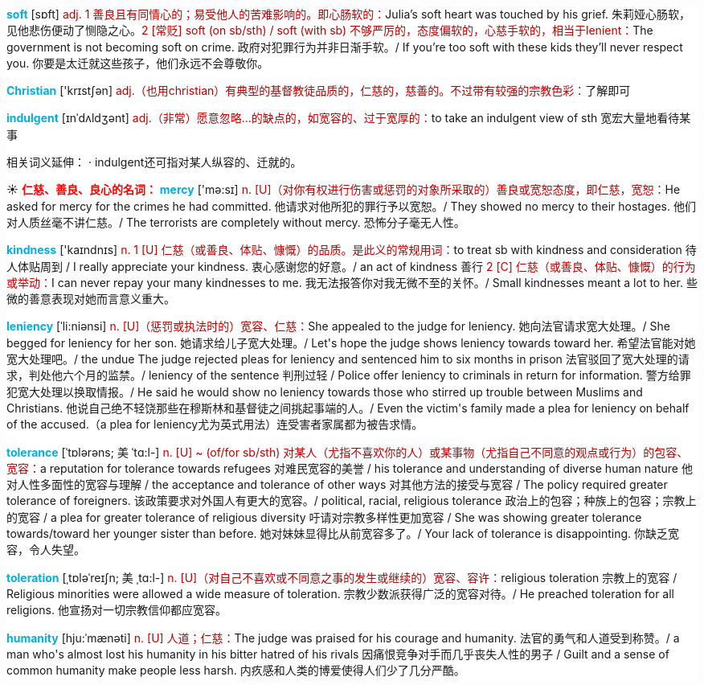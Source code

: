 <font color="sky blue">**soft**</font> [sɒft] 
<font color="#c00000">adj. 1 善良且有同情心的；易受他人的苦难影响的。即心肠软的：</font>Julia’s soft heart was touched by his grief. 朱莉娅心肠软，见他悲伤便动了恻隐之心。<font color="#c00000">2 [常贬] soft (on sb/sth) / soft (with sb) 不够严厉的，态度偏软的，心慈手软的，相当于lenient：</font>The government is not becoming soft on crime. 政府对犯罪行为并非日渐手软。/ If you’re too soft with these kids they’ll never respect you. 你要是太迁就这些孩子，他们永远不会尊敬你。

<font color="sky blue">**Christian**</font> ['krɪstʃən] 
<font color="#c00000">adj.（也用christian）有典型的基督教徒品质的，仁慈的，慈善的。不过带有较强的宗教色彩：</font>了解即可
           
<font color="sky blue">**indulgent**</font> [ɪnˈdʌldʒənt]
<font color="#c00000">adj.（非常）愿意忽略…的缺点的，如宽容的、过于宽厚的：</font>to take an indulgent view of sth 宽宏大量地看待某事

相关词义延伸：
· indulgent还可指对某人纵容的、迁就的。

☀ <font color="red">**仁慈、善良、良心的名词：**</font>
<font color="sky blue">**mercy**</font> ['mə:sɪ] 
<font color="#c00000">n. [U]（对你有权进行伤害或惩罚的对象所采取的）善良或宽恕态度，即仁慈，宽恕：</font>He asked for mercy for the crimes he had committed. 他请求对他所犯的罪行予以宽恕。/ They showed no mercy to their hostages. 他们对人质丝毫不讲仁慈。/ The terrorists are completely without mercy. 恐怖分子毫无人性。

<font color="sky blue">**kindness**</font> ['kaɪndnɪs] 
<font color="#c00000">n. 1 [U] 仁慈（或善良、体贴、慷慨）的品质。是此义的常规用词：</font>to treat sb with kindness and consideration 待人体贴周到 / I really appreciate your kindness. 衷心感谢您的好意。/ an act of kindness 善行 <font color="#c00000">2 [C] 仁慈（或善良、体贴、慷慨）的行为或举动：</font>I can never repay your many kindnesses to me. 我无法报答你对我无微不至的关怀。/ Small kindnesses meant a lot to her. 些微的善意表现对她而言意义重大。
           
<font color="sky blue">**leniency**</font> [ˈli:niənsi]
<font color="#c00000">n. [U]（惩罚或执法时的）宽容、仁慈：</font>She appealed to the judge for leniency. 她向法官请求宽大处理。/ She begged for leniency for her son. 她请求给儿子宽大处理。/ Let's hope the judge shows leniency towards toward her. 希望法官能对她宽大处理吧。/ the undue The judge rejected pleas for leniency and sentenced him to six months in prison 法官驳回了宽大处理的请求，判处他六个月的监禁。/ leniency of the sentence 判刑过轻 / Police offer leniency to criminals in return for information. 警方给罪犯宽大处理以换取情报。/ He said he would show no leniency towards those who stirred up trouble between Muslims and Christians. 他说自己绝不轻饶那些在穆斯林和基督徒之间挑起事端的人。/ Even the victim's family made a plea for leniency on behalf of the accused.（a plea for leniency尤为英式用法）连受害者家属都为被告求情。

<font color="sky blue">**tolerance**</font> [ˈtɒlərəns; 美 ˈtɑ:l-]
<font color="#c00000">n. [U] ~ (of/for sb/sth) 对某人（尤指不喜欢你的人）或某事物（尤指自己不同意的观点或行为）的包容、宽容：</font>a reputation for tolerance towards refugees 对难民宽容的美誉 / his tolerance and understanding of diverse human nature 他对人性多面性的宽容与理解 / the acceptance and tolerance of other ways 对其他方法的接受与宽容 / The policy required greater tolerance of foreigners. 该政策要求对外国人有更大的宽容。/ political, racial, religious tolerance 政治上的包容；种族上的包容；宗教上的宽容 / a plea for greater tolerance of religious diversity 吁请对宗教多样性更加宽容 / She was showing greater tolerance towards/toward her younger sister than before. 她对妹妹显得比从前宽容多了。/ Your lack of tolerance is disappointing. 你缺乏宽容，令人失望。

<font color="sky blue">**toleration**</font> [ˌtɒləˈreɪʃn; 美 ˌtɑ:l-]
<font color="#c00000">n. [U]（对自己不喜欢或不同意之事的发生或继续的）宽容、容许：</font>religious toleration 宗教上的宽容 / Religious minorities were allowed a wide measure of toleration. 宗教少数派获得广泛的宽容对待。/ He preached toleration for all religions. 他宣扬对一切宗教信仰都应宽容。

<font color="sky blue">**humanity**</font> [hju:ˈmænəti]
<font color="#c00000">n. [U] 人道；仁慈：</font>The judge was praised for his courage and humanity. 法官的勇气和人道受到称赞。/ a man who's almost lost his humanity in his bitter hatred of his rivals 因痛恨竞争对手而几乎丧失人性的男子 / Guilt and a sense of common humanity make people less harsh. 内疚感和人类的博爱使得人们少了几分严酷。
 